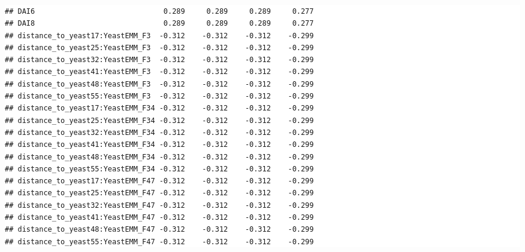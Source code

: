     ## DAI6                              0.289     0.289     0.289     0.277   
    ## DAI8                              0.289     0.289     0.289     0.277   
    ## distance_to_yeast17:YeastEMM_F3  -0.312    -0.312    -0.312    -0.299   
    ## distance_to_yeast25:YeastEMM_F3  -0.312    -0.312    -0.312    -0.299   
    ## distance_to_yeast32:YeastEMM_F3  -0.312    -0.312    -0.312    -0.299   
    ## distance_to_yeast41:YeastEMM_F3  -0.312    -0.312    -0.312    -0.299   
    ## distance_to_yeast48:YeastEMM_F3  -0.312    -0.312    -0.312    -0.299   
    ## distance_to_yeast55:YeastEMM_F3  -0.312    -0.312    -0.312    -0.299   
    ## distance_to_yeast17:YeastEMM_F34 -0.312    -0.312    -0.312    -0.299   
    ## distance_to_yeast25:YeastEMM_F34 -0.312    -0.312    -0.312    -0.299   
    ## distance_to_yeast32:YeastEMM_F34 -0.312    -0.312    -0.312    -0.299   
    ## distance_to_yeast41:YeastEMM_F34 -0.312    -0.312    -0.312    -0.299   
    ## distance_to_yeast48:YeastEMM_F34 -0.312    -0.312    -0.312    -0.299   
    ## distance_to_yeast55:YeastEMM_F34 -0.312    -0.312    -0.312    -0.299   
    ## distance_to_yeast17:YeastEMM_F47 -0.312    -0.312    -0.312    -0.299   
    ## distance_to_yeast25:YeastEMM_F47 -0.312    -0.312    -0.312    -0.299   
    ## distance_to_yeast32:YeastEMM_F47 -0.312    -0.312    -0.312    -0.299   
    ## distance_to_yeast41:YeastEMM_F47 -0.312    -0.312    -0.312    -0.299   
    ## distance_to_yeast48:YeastEMM_F47 -0.312    -0.312    -0.312    -0.299   
    ## distance_to_yeast55:YeastEMM_F47 -0.312    -0.312    -0.312    -0.299   